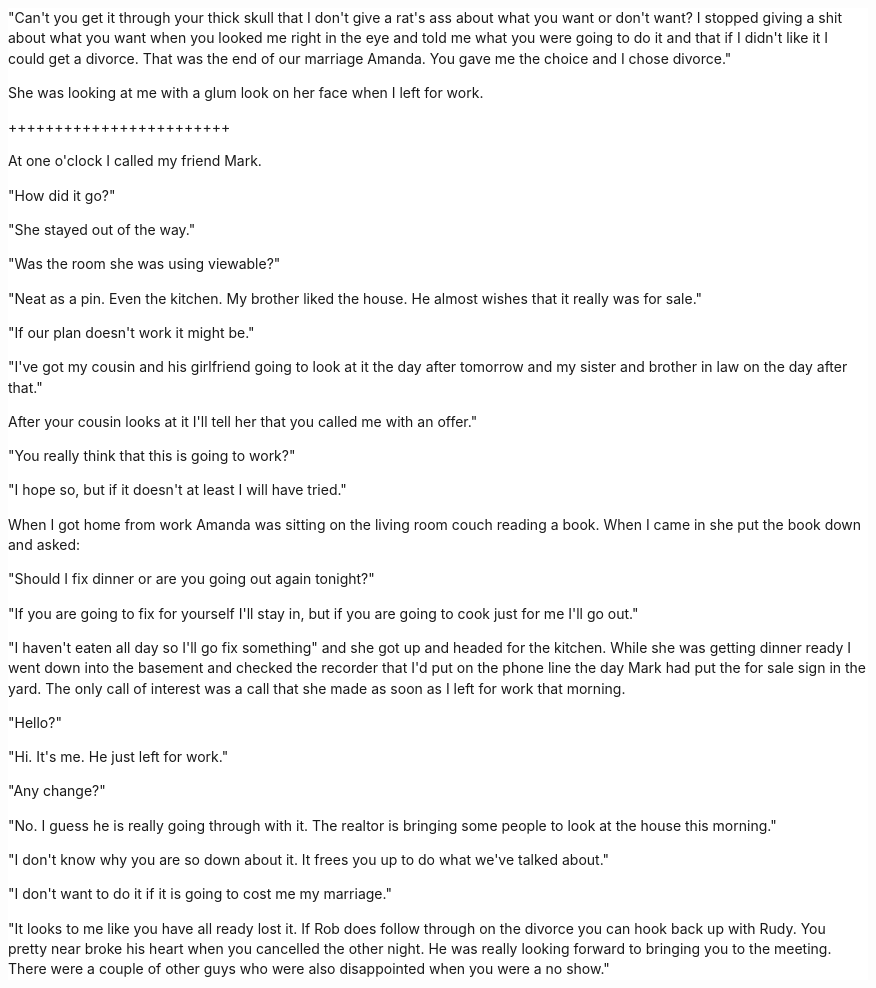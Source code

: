  "Can't you get it through your thick skull that I don't give a rat's ass about what you want or don't want? I stopped giving a shit about what you want when you looked me right in the eye and told me what you were going to do it and that if I didn't like it I could get a divorce. That was the end of our marriage Amanda. You gave me the choice and I chose divorce." 

 She was looking at me with a glum look on her face when I left for work. 

 ++++++++++++++++++++++++ 

 At one o'clock I called my friend Mark. 

 "How did it go?" 

 "She stayed out of the way." 

 "Was the room she was using viewable?" 

 "Neat as a pin. Even the kitchen. My brother liked the house. He almost wishes that it really was for sale." 

 "If our plan doesn't work it might be." 

 "I've got my cousin and his girlfriend going to look at it the day after tomorrow and my sister and brother in law on the day after that." 

 After your cousin looks at it I'll tell her that you called me with an offer." 

 "You really think that this is going to work?" 

 "I hope so, but if it doesn't at least I will have tried." 

 When I got home from work Amanda was sitting on the living room couch reading a book. When I came in she put the book down and asked: 

 "Should I fix dinner or are you going out again tonight?" 

 "If you are going to fix for yourself I'll stay in, but if you are going to cook just for me I'll go out." 

 "I haven't eaten all day so I'll go fix something" and she got up and headed for the kitchen. While she was getting dinner ready I went down into the basement and checked the recorder that I'd put on the phone line the day Mark had put the for sale sign in the yard. The only call of interest was a call that she made as soon as I left for work that morning. 

 "Hello?" 

 "Hi. It's me. He just left for work." 

 "Any change?" 

 "No. I guess he is really going through with it. The realtor is bringing some people to look at the house this morning." 

 "I don't know why you are so down about it. It frees you up to do what we've talked about." 

 "I don't want to do it if it is going to cost me my marriage." 

 "It looks to me like you have all ready lost it. If Rob does follow through on the divorce you can hook back up with Rudy. You pretty near broke his heart when you cancelled the other night. He was really looking forward to bringing you to the meeting. There were a couple of other guys who were also disappointed when you were a no show." 
